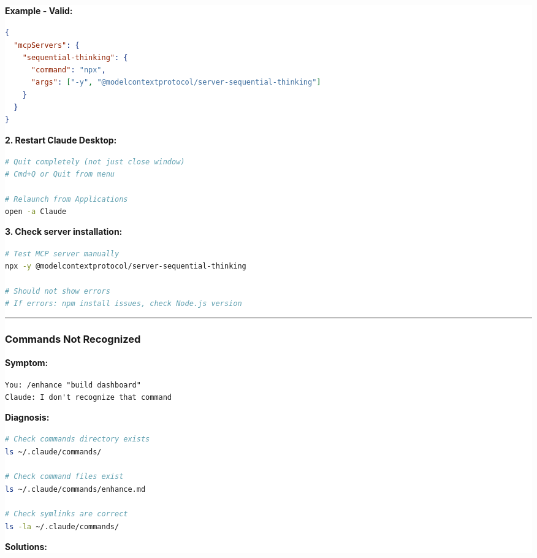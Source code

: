 **Example - Valid:**
```json
{
  "mcpServers": {
    "sequential-thinking": {
      "command": "npx",
      "args": ["-y", "@modelcontextprotocol/server-sequential-thinking"]
    }
  }
}
```

**2. Restart Claude Desktop:**

```bash
# Quit completely (not just close window)
# Cmd+Q or Quit from menu

# Relaunch from Applications
open -a Claude
```

**3. Check server installation:**

```bash
# Test MCP server manually
npx -y @modelcontextprotocol/server-sequential-thinking

# Should not show errors
# If errors: npm install issues, check Node.js version
```

---

### Commands Not Recognized

**Symptom:**
```
You: /enhance "build dashboard"
Claude: I don't recognize that command
```

**Diagnosis:**

```bash
# Check commands directory exists
ls ~/.claude/commands/

# Check command files exist
ls ~/.claude/commands/enhance.md

# Check symlinks are correct
ls -la ~/.claude/commands/
```

**Solutions:**
